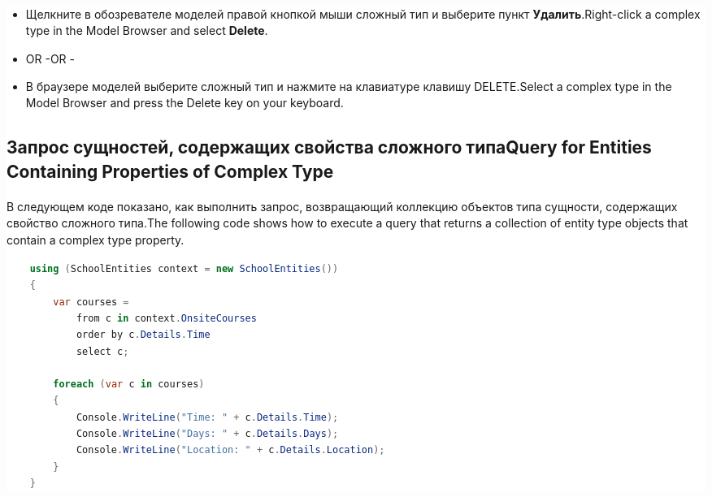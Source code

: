 -   <span data-ttu-id="f65f0-206">Щелкните в обозревателе моделей правой кнопкой мыши сложный тип и выберите пункт **Удалить**.</span><span class="sxs-lookup"><span data-stu-id="f65f0-206">Right-click a complex type in the Model Browser and select **Delete**.</span></span>

- <span data-ttu-id="f65f0-207">OR -</span><span class="sxs-lookup"><span data-stu-id="f65f0-207">OR -</span></span>

-   <span data-ttu-id="f65f0-208">В браузере моделей выберите сложный тип и нажмите на клавиатуре клавишу DELETE.</span><span class="sxs-lookup"><span data-stu-id="f65f0-208">Select a complex type in the Model Browser and press the Delete key on your keyboard.</span></span>

## <a name="query-for-entities-containing-properties-of-complex-type"></a><span data-ttu-id="f65f0-209">Запрос сущностей, содержащих свойства сложного типа</span><span class="sxs-lookup"><span data-stu-id="f65f0-209">Query for Entities Containing Properties of Complex Type</span></span>

<span data-ttu-id="f65f0-210">В следующем коде показано, как выполнить запрос, возвращающий коллекцию объектов типа сущности, содержащих свойство сложного типа.</span><span class="sxs-lookup"><span data-stu-id="f65f0-210">The following code shows how to execute a query that returns a collection of entity type objects that contain a complex type property.</span></span>

``` csharp
    using (SchoolEntities context = new SchoolEntities())
    {
        var courses =
            from c in context.OnsiteCourses
            order by c.Details.Time
            select c;

        foreach (var c in courses)
        {
            Console.WriteLine("Time: " + c.Details.Time);
            Console.WriteLine("Days: " + c.Details.Days);
            Console.WriteLine("Location: " + c.Details.Location);
        }
    }
```
